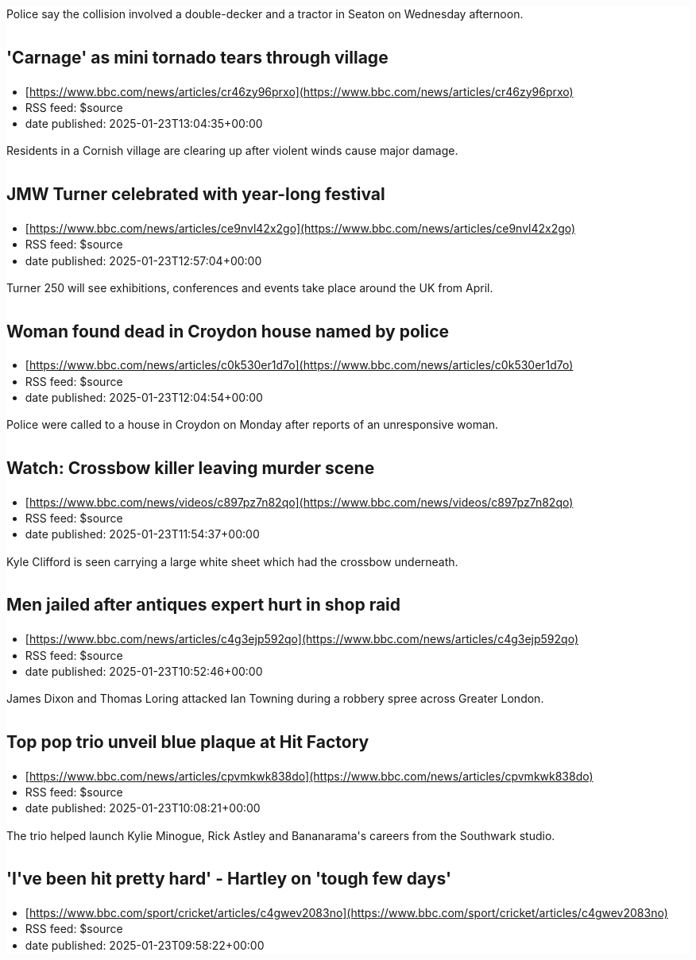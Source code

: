 Police say the collision involved a double-decker and a tractor in Seaton on Wednesday afternoon.

## 'Carnage' as mini tornado tears through village
 - [https://www.bbc.com/news/articles/cr46zy96prxo](https://www.bbc.com/news/articles/cr46zy96prxo)
 - RSS feed: $source
 - date published: 2025-01-23T13:04:35+00:00

Residents in a Cornish village are clearing up after violent winds cause major damage.

## JMW Turner celebrated with year-long festival
 - [https://www.bbc.com/news/articles/ce9nvl42x2go](https://www.bbc.com/news/articles/ce9nvl42x2go)
 - RSS feed: $source
 - date published: 2025-01-23T12:57:04+00:00

Turner 250 will see exhibitions, conferences and events take place around the UK from April.

## Woman found dead in Croydon house named by police
 - [https://www.bbc.com/news/articles/c0k530er1d7o](https://www.bbc.com/news/articles/c0k530er1d7o)
 - RSS feed: $source
 - date published: 2025-01-23T12:04:54+00:00

Police were called to a house in Croydon on Monday after reports of an unresponsive woman.

## Watch: Crossbow killer leaving murder scene
 - [https://www.bbc.com/news/videos/c897pz7n82qo](https://www.bbc.com/news/videos/c897pz7n82qo)
 - RSS feed: $source
 - date published: 2025-01-23T11:54:37+00:00

Kyle Clifford is seen carrying a large white sheet which had the crossbow underneath.

## Men jailed after antiques expert hurt in shop raid
 - [https://www.bbc.com/news/articles/c4g3ejp592qo](https://www.bbc.com/news/articles/c4g3ejp592qo)
 - RSS feed: $source
 - date published: 2025-01-23T10:52:46+00:00

James Dixon and Thomas Loring attacked Ian Towning during a robbery spree across Greater London.

## Top pop trio unveil blue plaque at Hit Factory
 - [https://www.bbc.com/news/articles/cpvmkwk838do](https://www.bbc.com/news/articles/cpvmkwk838do)
 - RSS feed: $source
 - date published: 2025-01-23T10:08:21+00:00

The trio helped launch Kylie Minogue, Rick Astley and Bananarama's careers from the Southwark studio.

## 'I've been hit pretty hard' - Hartley on 'tough few days'
 - [https://www.bbc.com/sport/cricket/articles/c4gwev2083no](https://www.bbc.com/sport/cricket/articles/c4gwev2083no)
 - RSS feed: $source
 - date published: 2025-01-23T09:58:22+00:00
